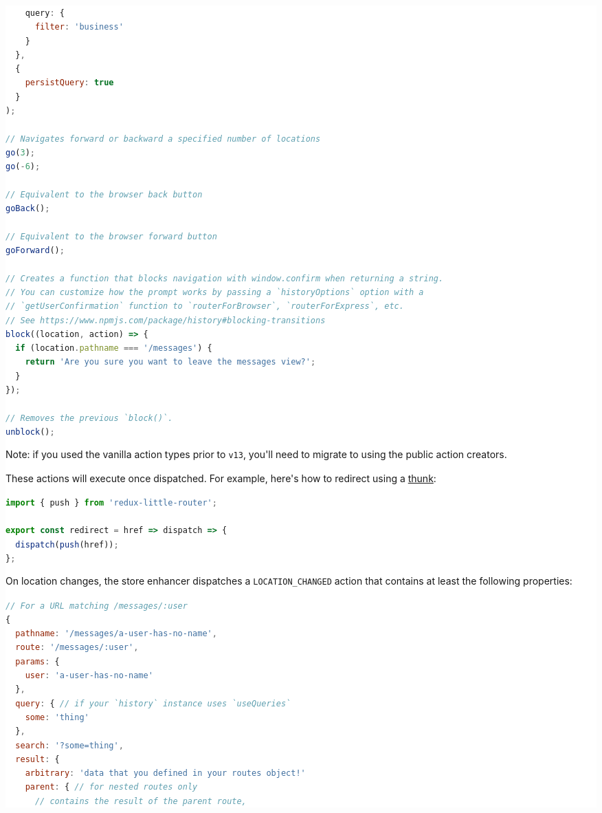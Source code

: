 ```js
    query: {
      filter: 'business'
    }
  },
  {
    persistQuery: true
  }
);

// Navigates forward or backward a specified number of locations
go(3);
go(-6);

// Equivalent to the browser back button
goBack();

// Equivalent to the browser forward button
goForward();

// Creates a function that blocks navigation with window.confirm when returning a string.
// You can customize how the prompt works by passing a `historyOptions` option with a
// `getUserConfirmation` function to `routerForBrowser`, `routerForExpress`, etc.
// See https://www.npmjs.com/package/history#blocking-transitions
block((location, action) => {
  if (location.pathname === '/messages') {
    return 'Are you sure you want to leave the messages view?';
  }
});

// Removes the previous `block()`.
unblock();
```

Note: if you used the vanilla action types prior to `v13`, you'll need to migrate to using the public action creators.

These actions will execute once dispatched. For example, here's how to redirect using a [thunk](https://github.com/gaearon/redux-thunk):

```js
import { push } from 'redux-little-router';

export const redirect = href => dispatch => {
  dispatch(push(href));
};
```

On location changes, the store enhancer dispatches a `LOCATION_CHANGED` action that contains at least the following properties:

```js
// For a URL matching /messages/:user
{
  pathname: '/messages/a-user-has-no-name',
  route: '/messages/:user',
  params: {
    user: 'a-user-has-no-name'
  },
  query: { // if your `history` instance uses `useQueries`
    some: 'thing'
  },
  search: '?some=thing',
  result: {
    arbitrary: 'data that you defined in your routes object!'
    parent: { // for nested routes only
      // contains the result of the parent route,
```